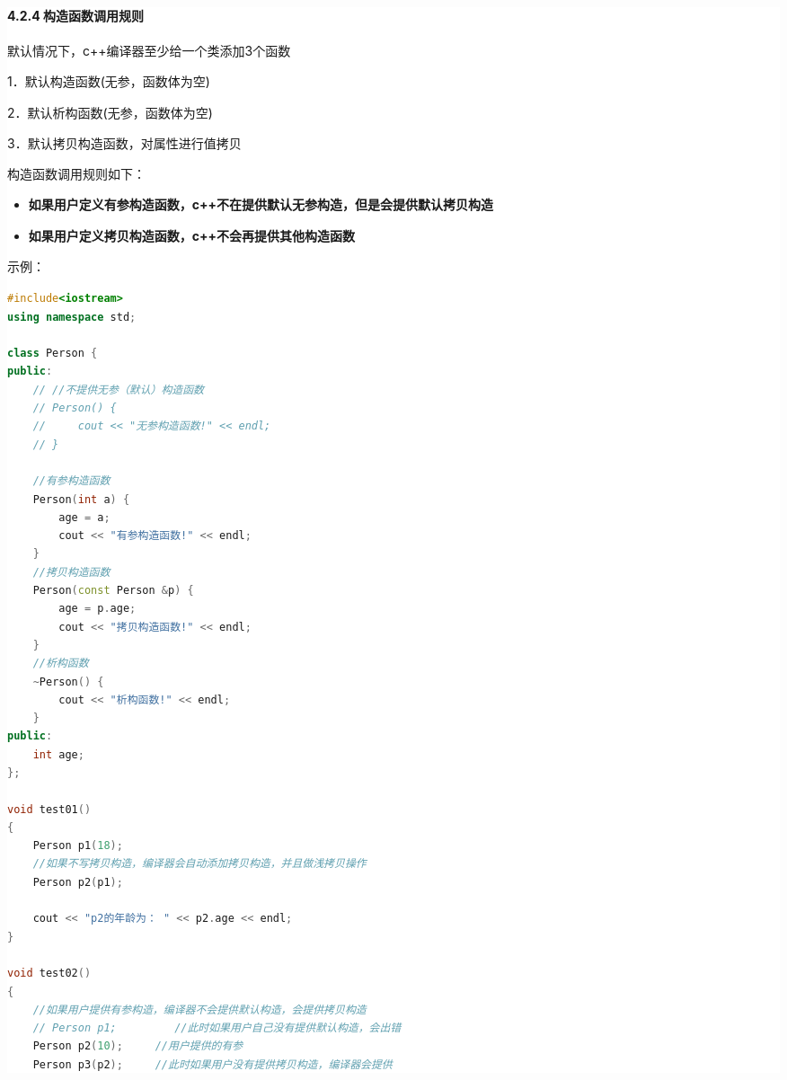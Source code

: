 



#### 4.2.4 构造函数调用规则

默认情况下，c++编译器至少给一个类添加3个函数

1．默认构造函数(无参，函数体为空)

2．默认析构函数(无参，函数体为空)

3．默认拷贝构造函数，对属性进行值拷贝



构造函数调用规则如下：

* **如果用户定义有参构造函数，c++不在提供默认无参构造，但是会提供默认拷贝构造**


* **如果用户定义拷贝构造函数，c++不会再提供其他构造函数**



示例：

```C++
#include<iostream>
using namespace std;

class Person {
public:
    // //不提供无参（默认）构造函数
    // Person() {
    //     cout << "无参构造函数!" << endl;
    // }

    //有参构造函数
    Person(int a) {
        age = a;
        cout << "有参构造函数!" << endl;
    }
    //拷贝构造函数
    Person(const Person &p) {
        age = p.age;
        cout << "拷贝构造函数!" << endl;
    }
    //析构函数
    ~Person() {
        cout << "析构函数!" << endl;
    }
public:
    int age;
};

void test01()
{
    Person p1(18);
    //如果不写拷贝构造，编译器会自动添加拷贝构造，并且做浅拷贝操作
    Person p2(p1);

    cout << "p2的年龄为： " << p2.age << endl;
}

void test02()
{
    //如果用户提供有参构造，编译器不会提供默认构造，会提供拷贝构造
    // Person p1;         //此时如果用户自己没有提供默认构造，会出错
    Person p2(10);     //用户提供的有参
    Person p3(p2);     //此时如果用户没有提供拷贝构造，编译器会提供
```
